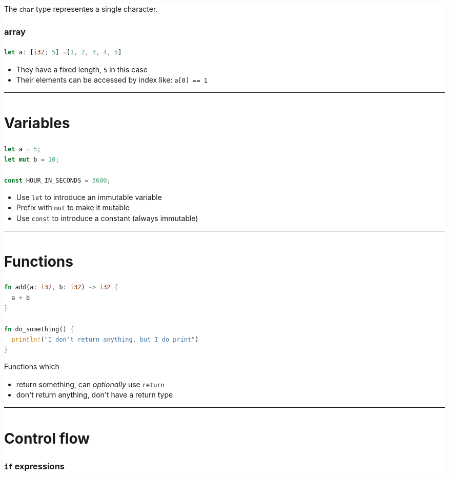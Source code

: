 The `char` type representes a single character.

### array

```rust
let a: [i32; 5] =[1, 2, 3, 4, 5]
```

- They have a fixed length, `5` in this case
- Their elements can be accessed by index like: `a[0] == 1`

---


# Variables

```rust
let a = 5;
let mut b = 10;

const HOUR_IN_SECONDS = 3600;
```


- Use `let` to introduce an immutable variable
- Prefix with `mut` to make it mutable
- Use `const` to introduce a constant (always immutable)

---


# Functions

```rust
fn add(a: i32, b: i32) -> i32 {
  a + b
}

fn do_something() {
  println!("I don't return anything, but I do print")
}
```


Functions which 
- return something, can _optionally_ use `return`
- don't return anything, don't have a return type

---

# Control flow

### `if` expressions
